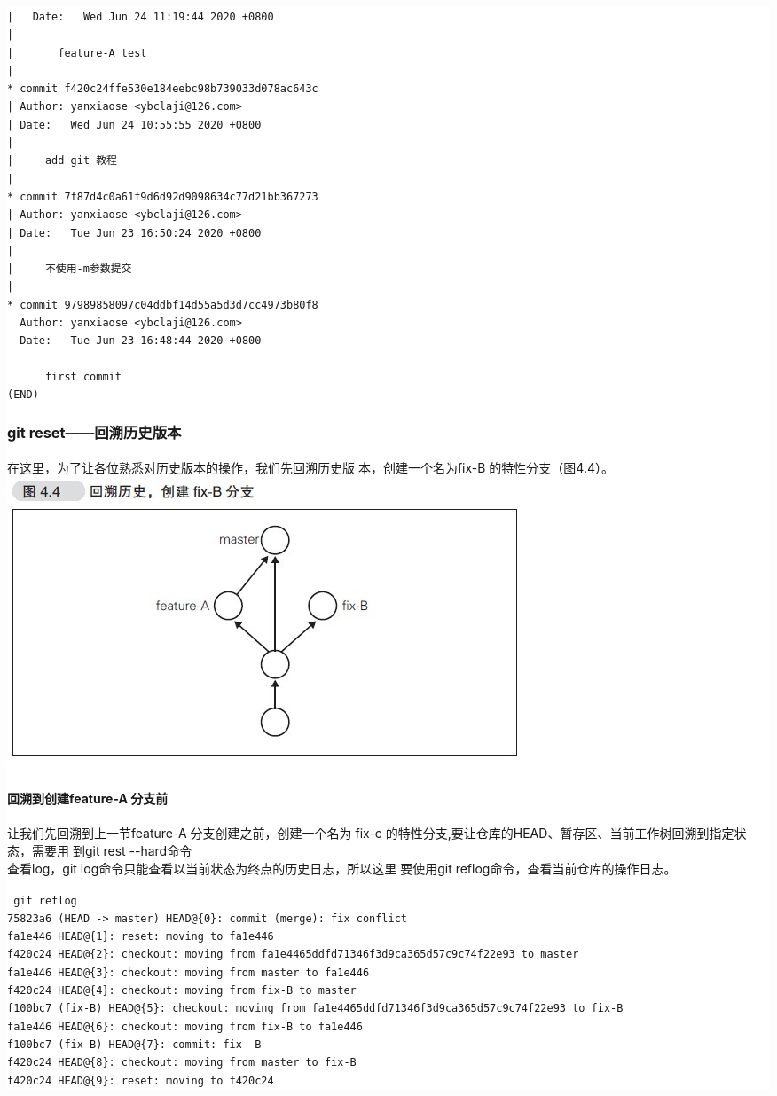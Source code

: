 ```
|   Date:   Wed Jun 24 11:19:44 2020 +0800
|
|       feature-A test
|
* commit f420c24ffe530e184eebc98b739033d078ac643c
| Author: yanxiaose <ybclaji@126.com>
| Date:   Wed Jun 24 10:55:55 2020 +0800
|
|     add git 教程
|
* commit 7f87d4c0a61f9d6d92d9098634c77d21bb367273
| Author: yanxiaose <ybclaji@126.com>
| Date:   Tue Jun 23 16:50:24 2020 +0800
|
|     不使用-m参数提交
|
* commit 97989858097c04ddbf14d55a5d3d7cc4973b80f8
  Author: yanxiaose <ybclaji@126.com>
  Date:   Tue Jun 23 16:48:44 2020 +0800

      first commit
(END)
```
### git reset——回溯历史版本
在这里，为了让各位熟悉对历史版本的操作，我们先回溯历史版
本，创建一个名为fix-B 的特性分支（图4.4）。<br>
![git](../assets/images/git/git_10.jpg)
#### 回溯到创建feature-A 分支前
让我们先回溯到上一节feature-A 分支创建之前，创建一个名为
fix-c 的特性分支,要让仓库的HEAD、暂存区、当前工作树回溯到指定状态，需要用
到git rest --hard命令<br>
查看log，git log命令只能查看以当前状态为终点的历史日志，所以这里
要使用git reflog命令，查看当前仓库的操作日志。
``` 
 git reflog
75823a6 (HEAD -> master) HEAD@{0}: commit (merge): fix conflict
fa1e446 HEAD@{1}: reset: moving to fa1e446
f420c24 HEAD@{2}: checkout: moving from fa1e4465ddfd71346f3d9ca365d57c9c74f22e93 to master
fa1e446 HEAD@{3}: checkout: moving from master to fa1e446
f420c24 HEAD@{4}: checkout: moving from fix-B to master
f100bc7 (fix-B) HEAD@{5}: checkout: moving from fa1e4465ddfd71346f3d9ca365d57c9c74f22e93 to fix-B
fa1e446 HEAD@{6}: checkout: moving from fix-B to fa1e446
f100bc7 (fix-B) HEAD@{7}: commit: fix -B
f420c24 HEAD@{8}: checkout: moving from master to fix-B
f420c24 HEAD@{9}: reset: moving to f420c24
```